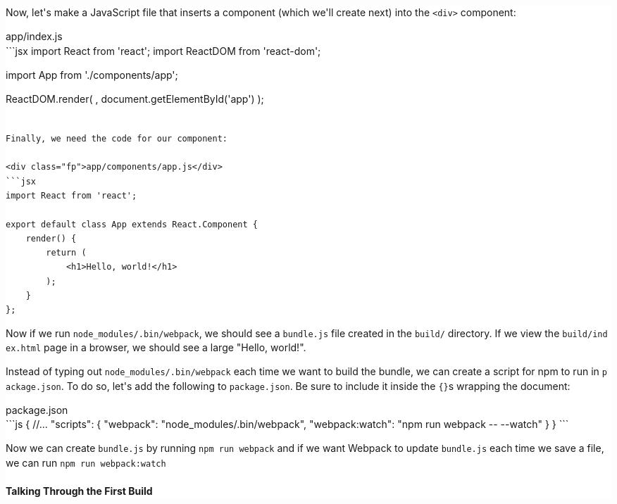 ```html
```

Now, let's make a JavaScript file that inserts a component (which we'll create next) into the `<div>` component:

<div class="fp">app/index.js</div>
```jsx
import React from 'react';
import ReactDOM from 'react-dom';

import App from './components/app';

ReactDOM.render(
    <App />,
    document.getElementById('app')
);
```

Finally, we need the code for our component:

<div class="fp">app/components/app.js</div>
```jsx
import React from 'react';

export default class App extends React.Component {
    render() {
        return (
            <h1>Hello, world!</h1>
        );
    }
};
```

Now if we run `node_modules/.bin/webpack`, we should see a `bundle.js` file created in the `build/` directory. If we view the `build/index.html` page in a browser, we should see a large "Hello, world!".

Instead of typing out `node_modules/.bin/webpack` each time we want to build the bundle, we can create a script for npm to run in `package.json`. To do so, let's add the following to `package.json`. Be sure to include it inside the `{}`s wrapping the document:

<div class="fp">package.json</div>
```js
{
    //...
    "scripts": {
        "webpack": "node_modules/.bin/webpack",
        "webpack:watch": "npm run webpack -- --watch"
    }
}
```

Now we can create `bundle.js` by running `npm run webpack` and if we want Webpack to update `bundle.js` each time we save a file, we can run `npm run webpack:watch`

#### Talking Through the First Build
